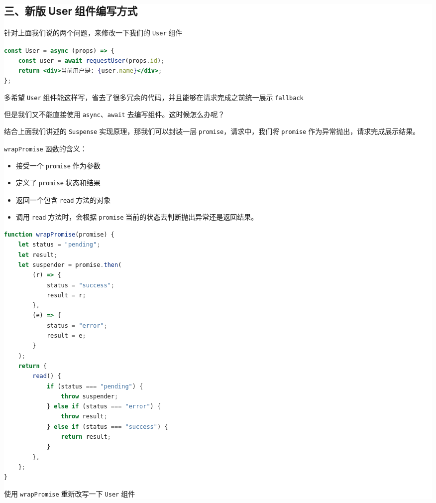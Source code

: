 ## 三、新版 User 组件编写方式

针对上面我们说的两个问题，来修改一下我们的 `User` 组件

``` jsx
const User = async (props) => {
    const user = await requestUser(props.id);
    return <div>当前用户是: {user.name}</div>;
};
```

多希望 `User` 组件能这样写，省去了很多冗余的代码，并且能够在请求完成之前统一展示 `fallback`

但是我们又不能直接使用 `async`、`await` 去编写组件。这时候怎么办呢？

结合上面我们讲述的 `Suspense` 实现原理，那我们可以封装一层 `promise`，请求中，我们将 `promise` 作为异常抛出，请求完成展示结果。

`wrapPromise` 函数的含义：

- 接受一个 `promise` 作为参数

- 定义了 `promise` 状态和结果

- 返回一个包含 `read` 方法的对象

- 调用 `read` 方法时，会根据 `promise` 当前的状态去判断抛出异常还是返回结果。

``` jsx
function wrapPromise(promise) {
    let status = "pending";
    let result;
    let suspender = promise.then(
        (r) => {
            status = "success";
            result = r;
        },
        (e) => {
            status = "error";
            result = e;
        }
    );
    return {
        read() {
            if (status === "pending") {
                throw suspender;
            } else if (status === "error") {
                throw result;
            } else if (status === "success") {
                return result;
            }
        },
    };
}
```

使用 `wrapPromise` 重新改写一下 `User` 组件
